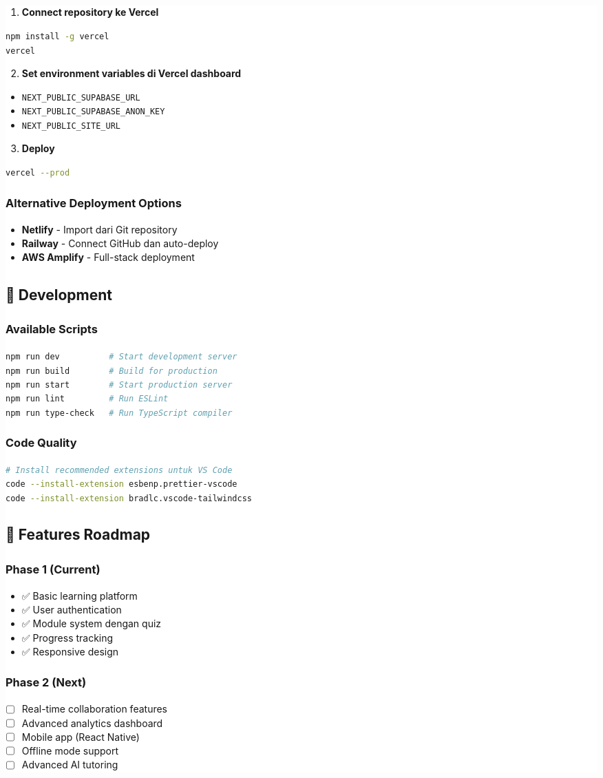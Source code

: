 1. **Connect repository ke Vercel**
```bash
npm install -g vercel
vercel
```

2. **Set environment variables di Vercel dashboard**
- `NEXT_PUBLIC_SUPABASE_URL`
- `NEXT_PUBLIC_SUPABASE_ANON_KEY` 
- `NEXT_PUBLIC_SITE_URL`

3. **Deploy**
```bash
vercel --prod
```

### Alternative Deployment Options
- **Netlify** - Import dari Git repository
- **Railway** - Connect GitHub dan auto-deploy
- **AWS Amplify** - Full-stack deployment

## 🔧 Development

### Available Scripts
```bash
npm run dev          # Start development server
npm run build        # Build for production
npm run start        # Start production server
npm run lint         # Run ESLint
npm run type-check   # Run TypeScript compiler
```

### Code Quality
```bash
# Install recommended extensions untuk VS Code
code --install-extension esbenp.prettier-vscode
code --install-extension bradlc.vscode-tailwindcss
```

## 📱 Features Roadmap

### Phase 1 (Current)
- ✅ Basic learning platform
- ✅ User authentication
- ✅ Module system dengan quiz
- ✅ Progress tracking
- ✅ Responsive design

### Phase 2 (Next)
- [ ] Real-time collaboration features
- [ ] Advanced analytics dashboard
- [ ] Mobile app (React Native)
- [ ] Offline mode support
- [ ] Advanced AI tutoring
